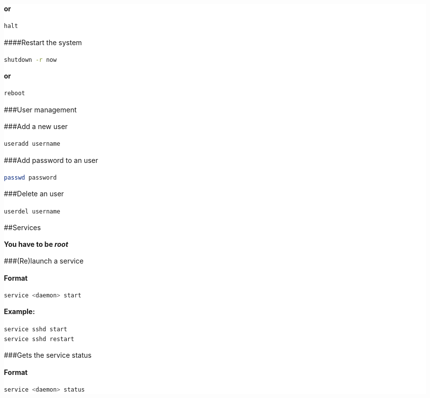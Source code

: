 **or**

```bash
halt
```

####Restart the system

```bash
shutdown -r now
```

**or**

```bash
reboot
```

###User management

###Add a new user

```bash
useradd username
```

###Add password to an user

```bash
passwd password
```

###Delete an user

```bash
userdel username
```

##Services

**You have to be _root_**

###(Re)launch a service

**Format**  

```bash
service <daemon> start
```

**Example:**  

```bash
service sshd start
service sshd restart
```

###Gets the service status

**Format**  

```bash
service <daemon> status
```
